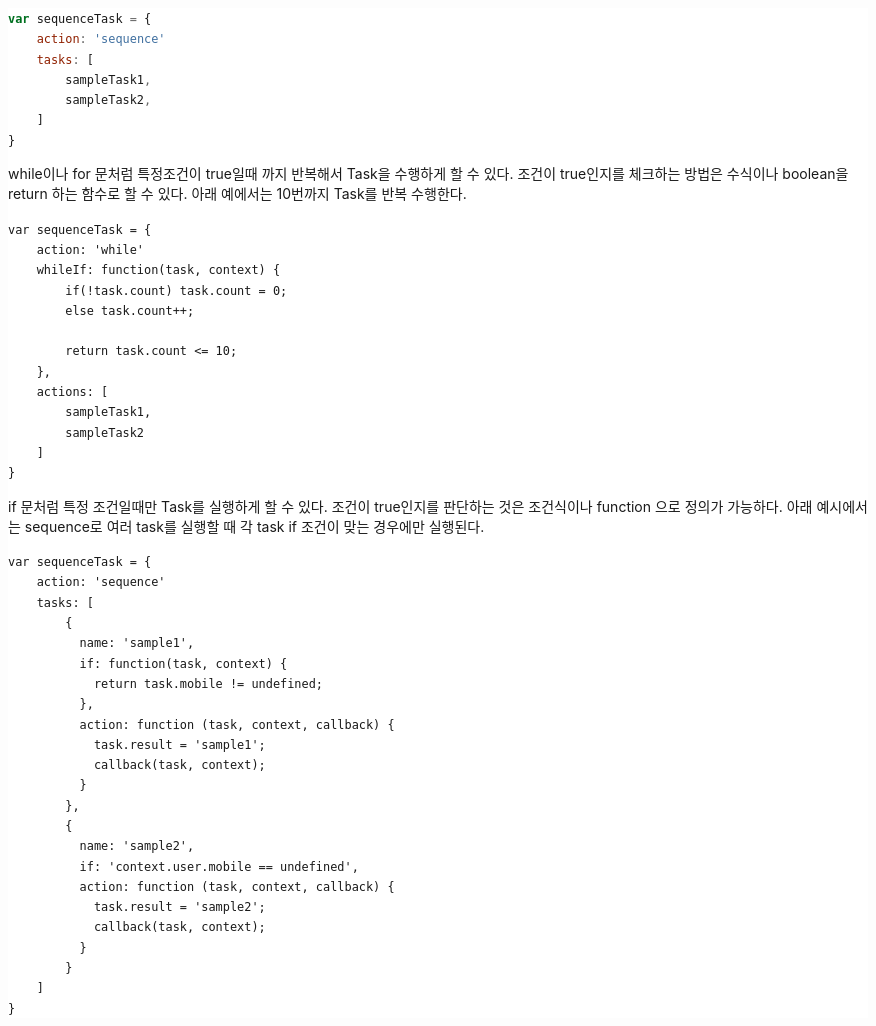 ```javascript
var sequenceTask = {
	action: 'sequence'
	tasks: [
		sampleTask1,
		sampleTask2,
	]
}
```

while이나 for 문처럼 특정조건이 true일때 까지 반복해서 Task을 수행하게 할 수 있다. 조건이 true인지를 체크하는 방법은 수식이나 boolean을 return 하는 함수로 할 수 있다. 아래 예에서는 10번까지 Task를 반복 수행한다. 

```
var sequenceTask = {
	action: 'while'
	whileIf: function(task, context) {
		if(!task.count) task.count = 0;
		else task.count++;
		
	    return task.count <= 10;
    }, 
	actions: [
		sampleTask1,
		sampleTask2
	]
}
```

if 문처럼 특정 조건일때만 Task를 실행하게 할 수 있다. 조건이 true인지를 판단하는 것은 조건식이나 function 으로 정의가 가능하다. 아래 예시에서는 sequence로 여러 task를 실행할 때 각 task if 조건이 맞는 경우에만 실행된다. 

```
var sequenceTask = {
	action: 'sequence'
	tasks: [
		{
		  name: 'sample1',
		  if: function(task, context) {
		    return task.mobile != undefined;
		  },
		  action: function (task, context, callback) {
		    task.result = 'sample1';
		    callback(task, context);
		  }
		},
		{
		  name: 'sample2',
		  if: 'context.user.mobile == undefined',
		  action: function (task, context, callback) {
		    task.result = 'sample2';
		    callback(task, context);
		  }
		}
	]
}
```

